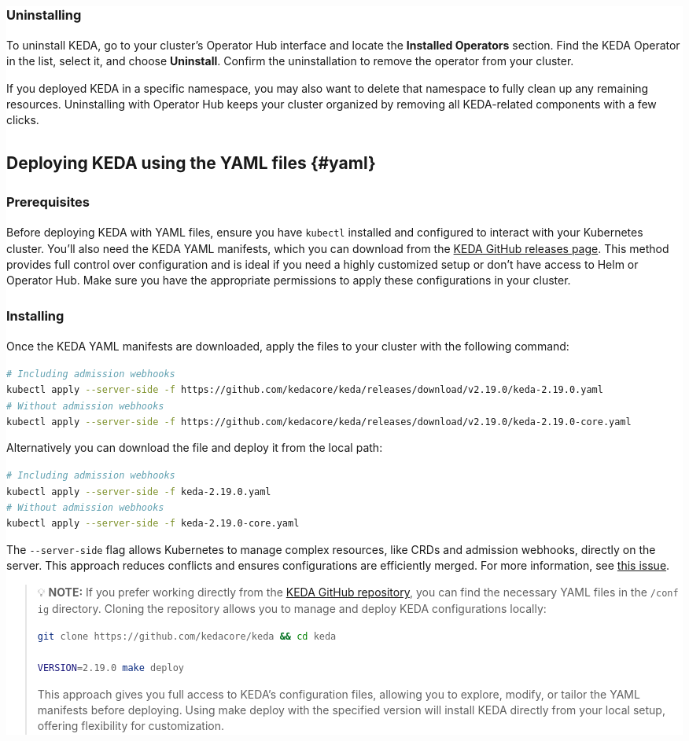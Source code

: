 ### Uninstalling

To uninstall KEDA, go to your cluster’s Operator Hub interface and locate the **Installed Operators** section. Find the KEDA Operator in the list, select it, and choose **Uninstall**. Confirm the uninstallation to remove the operator from your cluster.

If you deployed KEDA in a specific namespace, you may also want to delete that namespace to fully clean up any remaining resources. Uninstalling with Operator Hub keeps your cluster organized by removing all KEDA-related components with a few clicks.

## Deploying KEDA using the YAML files {#yaml}

### Prerequisites

Before deploying KEDA with YAML files, ensure you have `kubectl` installed and configured to interact with your Kubernetes cluster. You’ll also need the KEDA YAML manifests, which you can download from the [KEDA GitHub releases page](https://github.com/kedacore/keda/releases). This method provides full control over configuration and is ideal if you need a highly customized setup or don’t have access to Helm or Operator Hub. Make sure you have the appropriate permissions to apply these configurations in your cluster.

### Installing

Once the KEDA YAML manifests are downloaded, apply the files to your cluster with the following command:

```sh
# Including admission webhooks
kubectl apply --server-side -f https://github.com/kedacore/keda/releases/download/v2.19.0/keda-2.19.0.yaml
# Without admission webhooks
kubectl apply --server-side -f https://github.com/kedacore/keda/releases/download/v2.19.0/keda-2.19.0-core.yaml
```

Alternatively you can download the file and deploy it from the local path:

```sh
# Including admission webhooks
kubectl apply --server-side -f keda-2.19.0.yaml
# Without admission webhooks
kubectl apply --server-side -f keda-2.19.0-core.yaml
```

The `--server-side` flag allows Kubernetes to manage complex resources, like CRDs and admission webhooks, directly on the server. This approach reduces conflicts and ensures configurations are efficiently merged. For more information, see [this issue](https://github.com/kedacore/keda/issues/4740).

> 💡 **NOTE:**  If you prefer working directly from the [KEDA GitHub repository](https://github.com/kedacore/keda), you can find the necessary YAML files in the `/config` directory. Cloning the repository allows you to manage and deploy KEDA configurations locally:
>
> ```sh
> git clone https://github.com/kedacore/keda && cd keda
> 
> VERSION=2.19.0 make deploy
> ```
>
> This approach gives you full access to KEDA’s configuration files, allowing you to explore, modify, or tailor the YAML manifests before deploying. Using make deploy with the specified version will install KEDA directly from your local setup, offering flexibility for customization.
